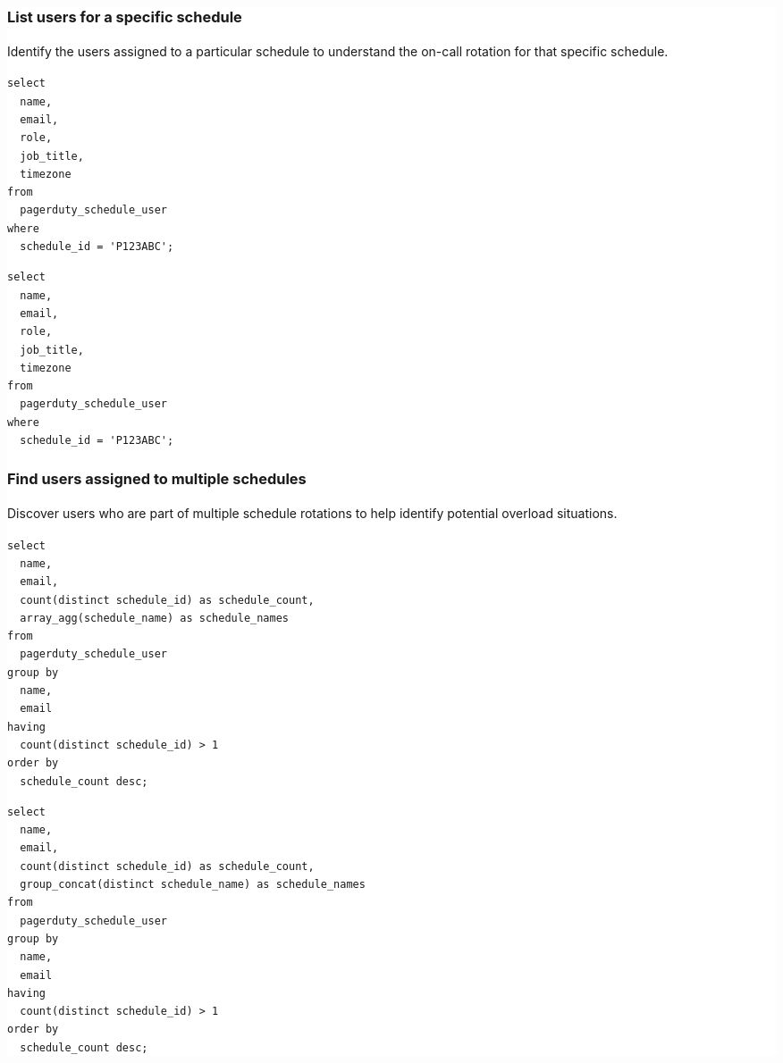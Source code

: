 ### List users for a specific schedule
Identify the users assigned to a particular schedule to understand the on-call rotation for that specific schedule.

```sql+postgres
select
  name,
  email,
  role,
  job_title,
  timezone
from
  pagerduty_schedule_user
where
  schedule_id = 'P123ABC';
```

```sql+sqlite
select
  name,
  email,
  role,
  job_title,
  timezone
from
  pagerduty_schedule_user
where
  schedule_id = 'P123ABC';
```

### Find users assigned to multiple schedules
Discover users who are part of multiple schedule rotations to help identify potential overload situations.

```sql+postgres
select
  name,
  email,
  count(distinct schedule_id) as schedule_count,
  array_agg(schedule_name) as schedule_names
from
  pagerduty_schedule_user
group by
  name,
  email
having
  count(distinct schedule_id) > 1
order by
  schedule_count desc;
```

```sql+sqlite
select
  name,
  email,
  count(distinct schedule_id) as schedule_count,
  group_concat(distinct schedule_name) as schedule_names
from
  pagerduty_schedule_user
group by
  name,
  email
having
  count(distinct schedule_id) > 1
order by
  schedule_count desc;
```